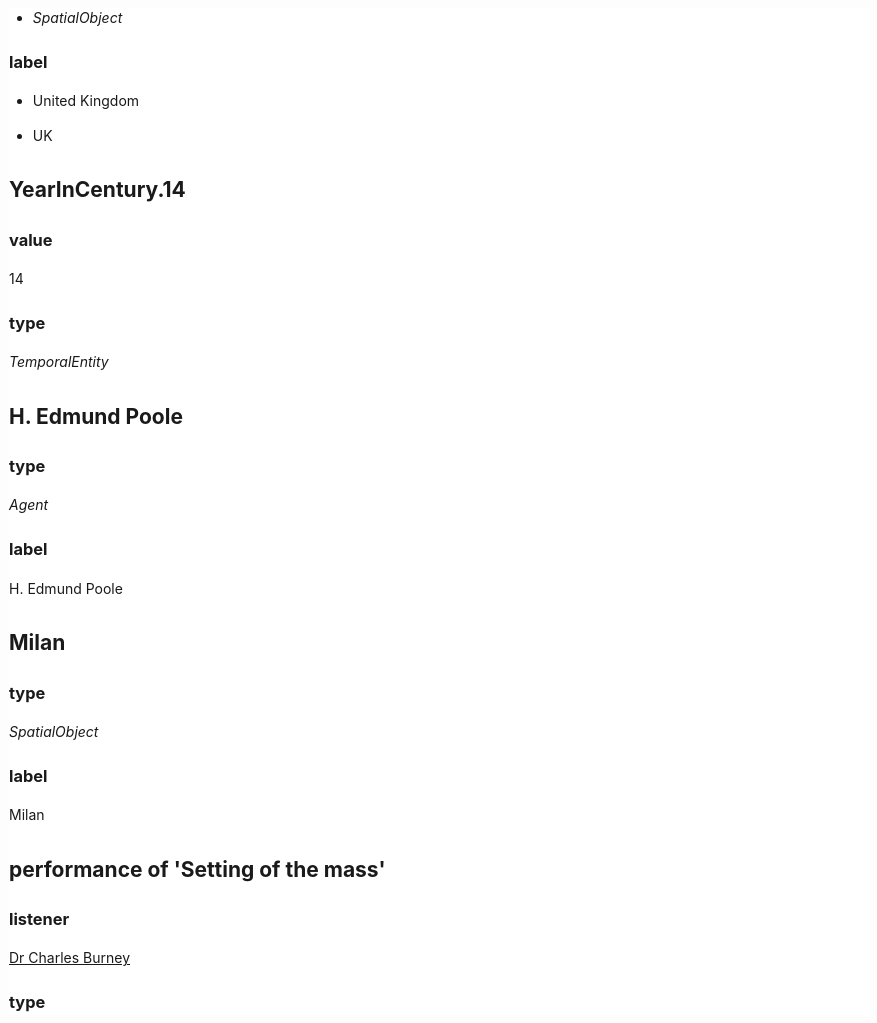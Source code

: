  - *SpatialObject*

### label

 - United Kingdom

 - UK

## YearInCentury.14

### value


14

### type


*TemporalEntity*

## H. Edmund Poole

### type


*Agent*

### label


H. Edmund Poole

## Milan

### type


*SpatialObject*

### label


Milan

## performance of 'Setting of the mass'

### listener


[Dr Charles Burney](#Dr-Charles-Burney)

### type

